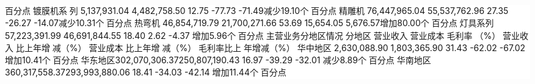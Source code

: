 百分点
镀膜机系
列
5,137,931.04
4,482,758.50
12.75
-77.73
-71.49减少19.10个
百分点
精雕机
76,447,965.04
55,537,762.96
27.35
-26.27
-14.07减少10.31个
百分点
热弯机
46,854,719.79
21,700,271.66
53.69
15,654.05
5,676.57增加80.00个
百分点
灯具系列
57,223,391.99
46,691,844.55
18.40
2.62
-4.37
增加5.96个
百分点
主营业务分地区情况
分地区
营业收入
营业成本
毛利率
（%）
营业收入
比上年增
减（%）
营业成本
比上年增
减（%）
毛利率比上
年增减（%）
华中地区
2,630,088.90
1,803,365.90
31.43
-62.02
-67.02增加10.41个
百分点
华东地区302,070,306.37250,807,190.43
16.97
-39.29
-32.01
减少8.89个
百分点
华南地区360,317,558.37293,993,880.06
18.41
-34.03
-42.14
增加11.44个
百分点